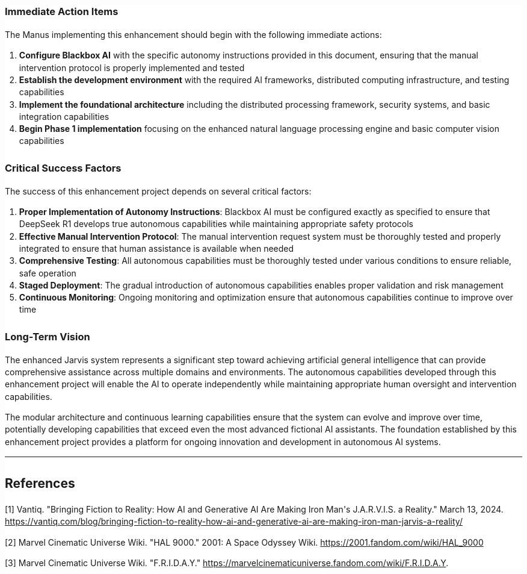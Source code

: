 ### Immediate Action Items

The Manus implementing this enhancement should begin with the following immediate actions:

1. **Configure Blackbox AI** with the specific autonomy instructions provided in this document, ensuring that the manual intervention protocol is properly implemented and tested
2. **Establish the development environment** with the required AI frameworks, distributed computing infrastructure, and testing capabilities
3. **Implement the foundational architecture** including the distributed processing framework, security systems, and basic integration capabilities
4. **Begin Phase 1 implementation** focusing on the enhanced natural language processing engine and basic computer vision capabilities

### Critical Success Factors

The success of this enhancement project depends on several critical factors:

1. **Proper Implementation of Autonomy Instructions**: Blackbox AI must be configured exactly as specified to ensure that DeepSeek R1 develops true autonomous capabilities while maintaining appropriate safety protocols
2. **Effective Manual Intervention Protocol**: The manual intervention request system must be thoroughly tested and properly integrated to ensure that human assistance is available when needed
3. **Comprehensive Testing**: All autonomous capabilities must be thoroughly tested under various conditions to ensure reliable, safe operation
4. **Staged Deployment**: The gradual introduction of autonomous capabilities enables proper validation and risk management
5. **Continuous Monitoring**: Ongoing monitoring and optimization ensure that autonomous capabilities continue to improve over time

### Long-Term Vision

The enhanced Jarvis system represents a significant step toward achieving artificial general intelligence that can provide comprehensive assistance across multiple domains and environments. The autonomous capabilities developed through this enhancement project will enable the AI to operate independently while maintaining appropriate human oversight and intervention capabilities.

The modular architecture and continuous learning capabilities ensure that the system can evolve and improve over time, potentially developing capabilities that exceed even the most advanced fictional AI assistants. The foundation established by this enhancement project provides a platform for ongoing innovation and development in autonomous AI systems.

---

## References

[1] Vantiq. "Bringing Fiction to Reality: How AI and Generative AI Are Making Iron Man's J.A.R.V.I.S. a Reality." March 13, 2024. https://vantiq.com/blog/bringing-fiction-to-reality-how-ai-and-generative-ai-are-making-iron-man-jarvis-a-reality/

[2] Marvel Cinematic Universe Wiki. "HAL 9000." 2001: A Space Odyssey Wiki. https://2001.fandom.com/wiki/HAL_9000

[3] Marvel Cinematic Universe Wiki. "F.R.I.D.A.Y." https://marvelcinematicuniverse.fandom.com/wiki/F.R.I.D.A.Y.
